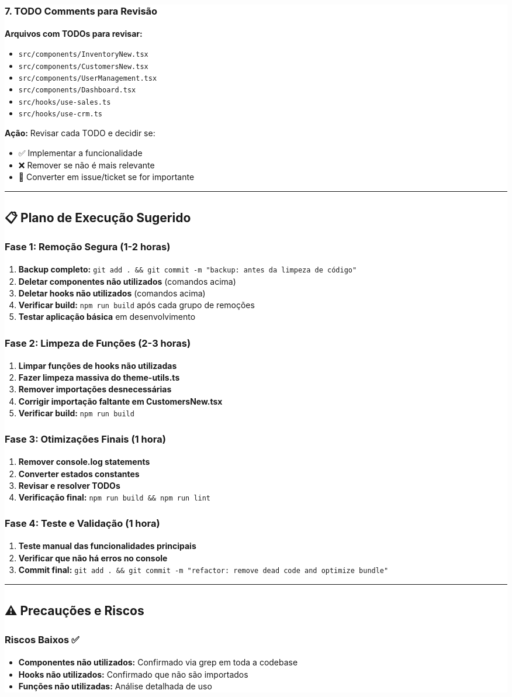 ### 7. TODO Comments para Revisão

**Arquivos com TODOs para revisar:**
- `src/components/InventoryNew.tsx`
- `src/components/CustomersNew.tsx`
- `src/components/UserManagement.tsx`
- `src/components/Dashboard.tsx`
- `src/hooks/use-sales.ts`
- `src/hooks/use-crm.ts`

**Ação:** Revisar cada TODO e decidir se:
- ✅ Implementar a funcionalidade
- ❌ Remover se não é mais relevante
- 📝 Converter em issue/ticket se for importante

---

## 📋 Plano de Execução Sugerido

### Fase 1: Remoção Segura (1-2 horas)
1. **Backup completo:** `git add . && git commit -m "backup: antes da limpeza de código"`
2. **Deletar componentes não utilizados** (comandos acima)
3. **Deletar hooks não utilizados** (comandos acima)
4. **Verificar build:** `npm run build` após cada grupo de remoções
5. **Testar aplicação básica** em desenvolvimento

### Fase 2: Limpeza de Funções (2-3 horas)
1. **Limpar funções de hooks não utilizadas**
2. **Fazer limpeza massiva do theme-utils.ts**
3. **Remover importações desnecessárias**
4. **Corrigir importação faltante em CustomersNew.tsx**
5. **Verificar build:** `npm run build`

### Fase 3: Otimizações Finais (1 hora)
1. **Remover console.log statements**
2. **Converter estados constantes**
3. **Revisar e resolver TODOs**
4. **Verificação final:** `npm run build && npm run lint`

### Fase 4: Teste e Validação (1 hora)
1. **Teste manual das funcionalidades principais**
2. **Verificar que não há erros no console**
3. **Commit final:** `git add . && git commit -m "refactor: remove dead code and optimize bundle"`

---

## ⚠️ Precauções e Riscos

### Riscos Baixos ✅
- **Componentes não utilizados:** Confirmado via grep em toda a codebase
- **Hooks não utilizados:** Confirmado que não são importados
- **Funções não utilizadas:** Análise detalhada de uso
